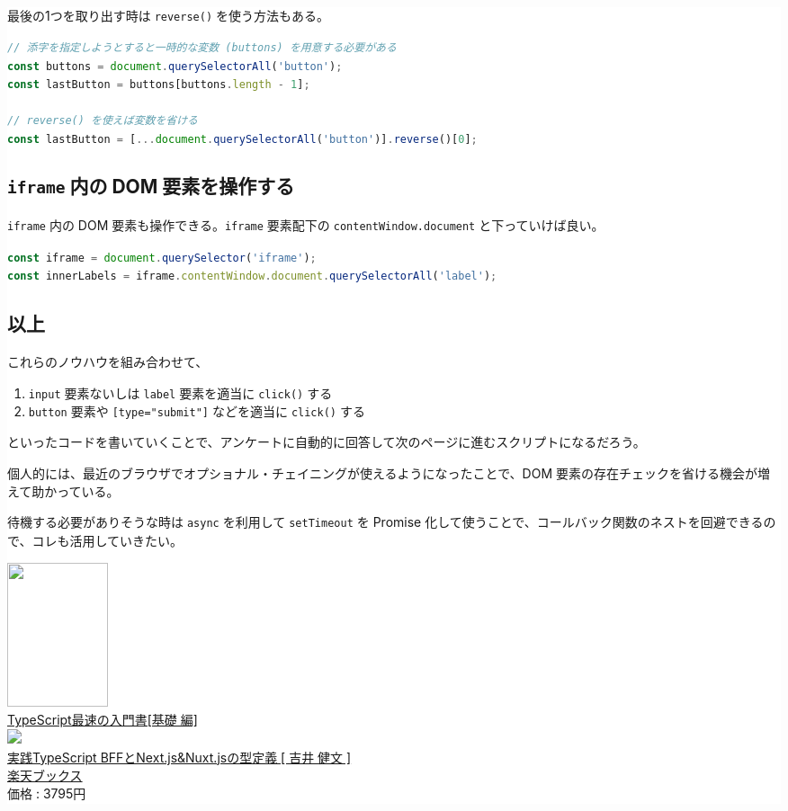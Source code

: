 最後の1つを取り出す時は `reverse()` を使う方法もある。

```javascript
// 添字を指定しようとすると一時的な変数 (buttons) を用意する必要がある
const buttons = document.querySelectorAll('button');
const lastButton = buttons[buttons.length - 1];

// reverse() を使えば変数を省ける
const lastButton = [...document.querySelectorAll('button')].reverse()[0];
```

## `iframe` 内の DOM 要素を操作する

`iframe` 内の DOM 要素も操作できる。`iframe` 要素配下の `contentWindow.document` と下っていけば良い。

```javascript
const iframe = document.querySelector('iframe');
const innerLabels = iframe.contentWindow.document.querySelectorAll('label');
```

## 以上

これらのノウハウを組み合わせて、

1. `input` 要素ないしは `label` 要素を適当に `click()` する
2. `button` 要素や `[type="submit"]` などを適当に `click()` する

といったコードを書いていくことで、アンケートに自動的に回答して次のページに進むスクリプトになるだろう。

個人的には、最近のブラウザでオプショナル・チェイニングが使えるようになったことで、DOM 要素の存在チェックを省ける機会が増えて助かっている。

待機する必要がありそうな時は `async` を利用して `setTimeout` を Promise 化して使うことで、コールバック関数のネストを回避できるので、コレも活用していきたい。

<div class="ad-amazon">
  <div class="ad-amazon-image">
    <a href="https://www.amazon.co.jp/dp/B091N6X68G?tag=neos21-22&amp;linkCode=osi&amp;th=1&amp;psc=1">
      <img src="https://m.media-amazon.com/images/I/515GnwCy2+L._SL160_.jpg" width="112" height="160">
    </a>
  </div>
  <div class="ad-amazon-info">
    <div class="ad-amazon-title">
      <a href="https://www.amazon.co.jp/dp/B091N6X68G?tag=neos21-22&amp;linkCode=osi&amp;th=1&amp;psc=1">TypeScript最速の入門書[基礎 編]</a>
    </div>
  </div>
</div>

<div class="ad-rakuten">
  <div class="ad-rakuten-image">
    <a href="https://hb.afl.rakuten.co.jp/hgc/g00q0722.waxyc9ff.g00q0722.waxyd017/?pc=https%3A%2F%2Fitem.rakuten.co.jp%2Fbook%2F15921518%2F&amp;m=http%3A%2F%2Fm.rakuten.co.jp%2Fbook%2Fi%2F19621520%2F">
      <img src="https://thumbnail.image.rakuten.co.jp/@0_mall/book/cabinet/9370/9784839969370.jpg?_ex=128x128">
    </a>
  </div>
  <div class="ad-rakuten-info">
    <div class="ad-rakuten-title">
      <a href="https://hb.afl.rakuten.co.jp/hgc/g00q0722.waxyc9ff.g00q0722.waxyd017/?pc=https%3A%2F%2Fitem.rakuten.co.jp%2Fbook%2F15921518%2F&amp;m=http%3A%2F%2Fm.rakuten.co.jp%2Fbook%2Fi%2F19621520%2F">実践TypeScript BFFとNext.js&amp;Nuxt.jsの型定義 [ 吉井 健文 ]</a>
    </div>
    <div class="ad-rakuten-shop">
      <a href="https://hb.afl.rakuten.co.jp/hgc/g00q0722.waxyc9ff.g00q0722.waxyd017/?pc=https%3A%2F%2Fwww.rakuten.co.jp%2Fbook%2F&amp;m=http%3A%2F%2Fm.rakuten.co.jp%2Fbook%2F">楽天ブックス</a>
    </div>
    <div class="ad-rakuten-price">価格 : 3795円</div>
  </div>